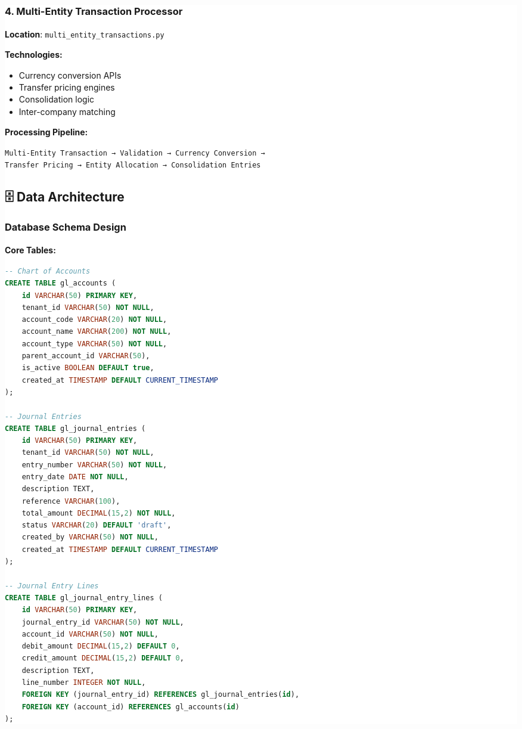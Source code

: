 ### 4. Multi-Entity Transaction Processor
**Location**: `multi_entity_transactions.py`

**Technologies:**
- Currency conversion APIs
- Transfer pricing engines
- Consolidation logic
- Inter-company matching

**Processing Pipeline:**
```
Multi-Entity Transaction → Validation → Currency Conversion → 
Transfer Pricing → Entity Allocation → Consolidation Entries
```

## 🗄️ Data Architecture

### Database Schema Design

**Core Tables:**
```sql
-- Chart of Accounts
CREATE TABLE gl_accounts (
    id VARCHAR(50) PRIMARY KEY,
    tenant_id VARCHAR(50) NOT NULL,
    account_code VARCHAR(20) NOT NULL,
    account_name VARCHAR(200) NOT NULL,
    account_type VARCHAR(50) NOT NULL,
    parent_account_id VARCHAR(50),
    is_active BOOLEAN DEFAULT true,
    created_at TIMESTAMP DEFAULT CURRENT_TIMESTAMP
);

-- Journal Entries
CREATE TABLE gl_journal_entries (
    id VARCHAR(50) PRIMARY KEY,
    tenant_id VARCHAR(50) NOT NULL,
    entry_number VARCHAR(50) NOT NULL,
    entry_date DATE NOT NULL,
    description TEXT,
    reference VARCHAR(100),
    total_amount DECIMAL(15,2) NOT NULL,
    status VARCHAR(20) DEFAULT 'draft',
    created_by VARCHAR(50) NOT NULL,
    created_at TIMESTAMP DEFAULT CURRENT_TIMESTAMP
);

-- Journal Entry Lines
CREATE TABLE gl_journal_entry_lines (
    id VARCHAR(50) PRIMARY KEY,
    journal_entry_id VARCHAR(50) NOT NULL,
    account_id VARCHAR(50) NOT NULL,
    debit_amount DECIMAL(15,2) DEFAULT 0,
    credit_amount DECIMAL(15,2) DEFAULT 0,
    description TEXT,
    line_number INTEGER NOT NULL,
    FOREIGN KEY (journal_entry_id) REFERENCES gl_journal_entries(id),
    FOREIGN KEY (account_id) REFERENCES gl_accounts(id)
);
```
